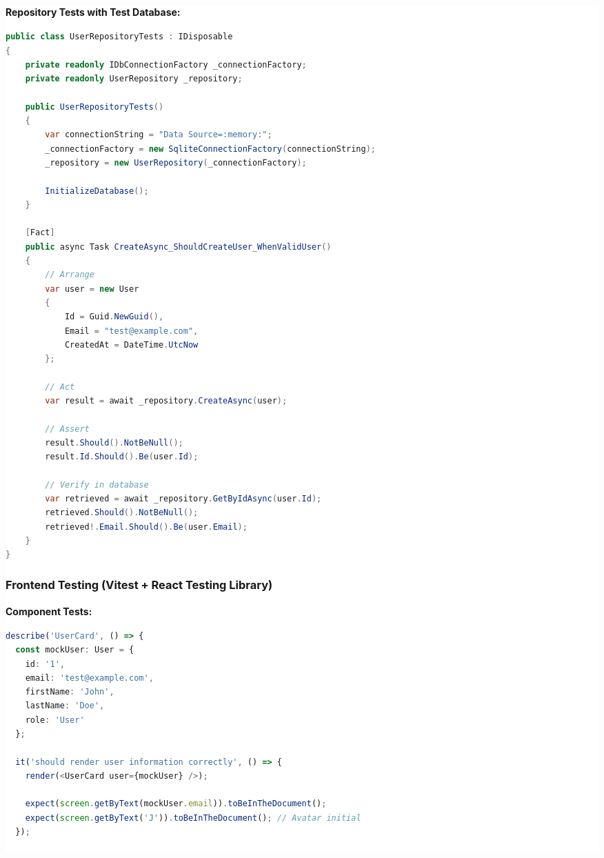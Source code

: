 ```csharp
```

**Repository Tests with Test Database:**
```csharp
public class UserRepositoryTests : IDisposable
{
    private readonly IDbConnectionFactory _connectionFactory;
    private readonly UserRepository _repository;
    
    public UserRepositoryTests()
    {
        var connectionString = "Data Source=:memory:";
        _connectionFactory = new SqliteConnectionFactory(connectionString);
        _repository = new UserRepository(_connectionFactory);
        
        InitializeDatabase();
    }
    
    [Fact]
    public async Task CreateAsync_ShouldCreateUser_WhenValidUser()
    {
        // Arrange
        var user = new User
        {
            Id = Guid.NewGuid(),
            Email = "test@example.com",
            CreatedAt = DateTime.UtcNow
        };
        
        // Act
        var result = await _repository.CreateAsync(user);
        
        // Assert
        result.Should().NotBeNull();
        result.Id.Should().Be(user.Id);
        
        // Verify in database
        var retrieved = await _repository.GetByIdAsync(user.Id);
        retrieved.Should().NotBeNull();
        retrieved!.Email.Should().Be(user.Email);
    }
}
```

### Frontend Testing (Vitest + React Testing Library)

**Component Tests:**
```typescript
describe('UserCard', () => {
  const mockUser: User = {
    id: '1',
    email: 'test@example.com',
    firstName: 'John',
    lastName: 'Doe',
    role: 'User'
  };
  
  it('should render user information correctly', () => {
    render(<UserCard user={mockUser} />);
    
    expect(screen.getByText(mockUser.email)).toBeInTheDocument();
    expect(screen.getByText('J')).toBeInTheDocument(); // Avatar initial
  });
  
```